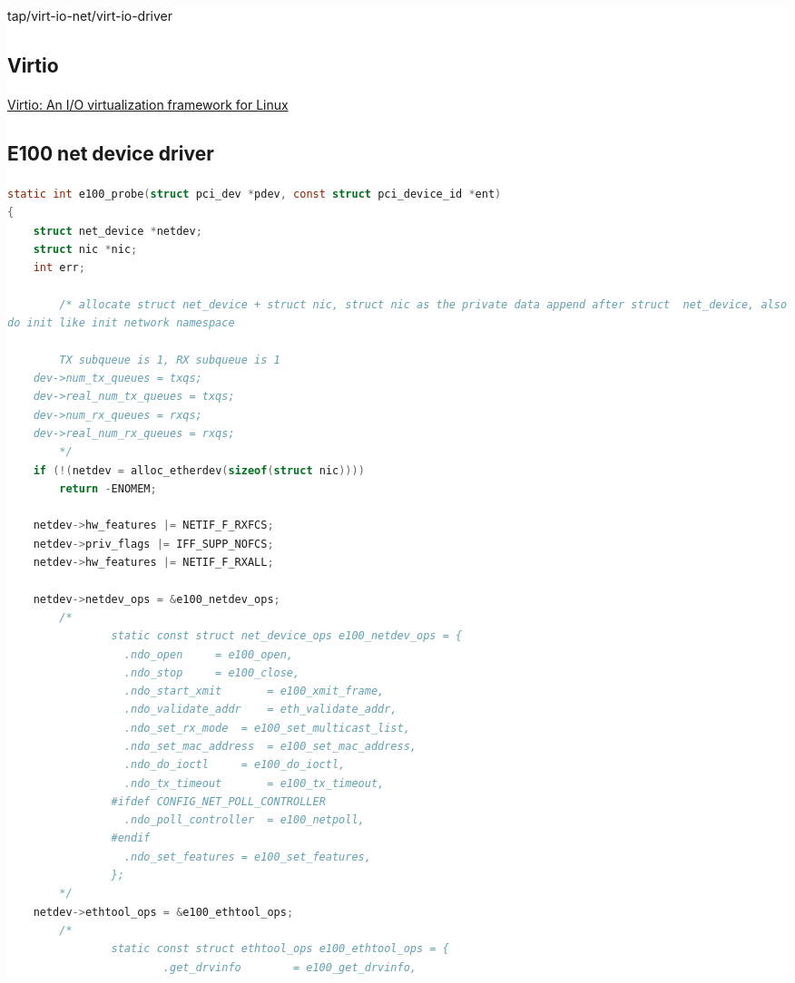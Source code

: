 tap/virt-io-net/virt-io-driver


## Virtio
[Virtio: An I/O virtualization framework for Linux](https://developer.ibm.com/articles/l-virtio/)






















## E100 net device driver
```c
static int e100_probe(struct pci_dev *pdev, const struct pci_device_id *ent)
{
	struct net_device *netdev;
	struct nic *nic;
	int err;

        /* allocate struct net_device + struct nic, struct nic as the private data append after struct  net_device, also do init like init network namespace

        TX subqueue is 1, RX subqueue is 1
	dev->num_tx_queues = txqs;
	dev->real_num_tx_queues = txqs;
	dev->num_rx_queues = rxqs;
	dev->real_num_rx_queues = rxqs;
        */
	if (!(netdev = alloc_etherdev(sizeof(struct nic))))
		return -ENOMEM;

	netdev->hw_features |= NETIF_F_RXFCS;
	netdev->priv_flags |= IFF_SUPP_NOFCS;
	netdev->hw_features |= NETIF_F_RXALL;

	netdev->netdev_ops = &e100_netdev_ops;
        /*
                static const struct net_device_ops e100_netdev_ops = {
                  .ndo_open		= e100_open,
                  .ndo_stop		= e100_close,
                  .ndo_start_xmit		= e100_xmit_frame,
                  .ndo_validate_addr	= eth_validate_addr,
                  .ndo_set_rx_mode	= e100_set_multicast_list,
                  .ndo_set_mac_address	= e100_set_mac_address,
                  .ndo_do_ioctl		= e100_do_ioctl,
                  .ndo_tx_timeout		= e100_tx_timeout,
                #ifdef CONFIG_NET_POLL_CONTROLLER
                  .ndo_poll_controller	= e100_netpoll,
                #endif
                  .ndo_set_features	= e100_set_features,
                };
        */
	netdev->ethtool_ops = &e100_ethtool_ops;
        /*
                static const struct ethtool_ops e100_ethtool_ops = {
                        .get_drvinfo		= e100_get_drvinfo,
```
